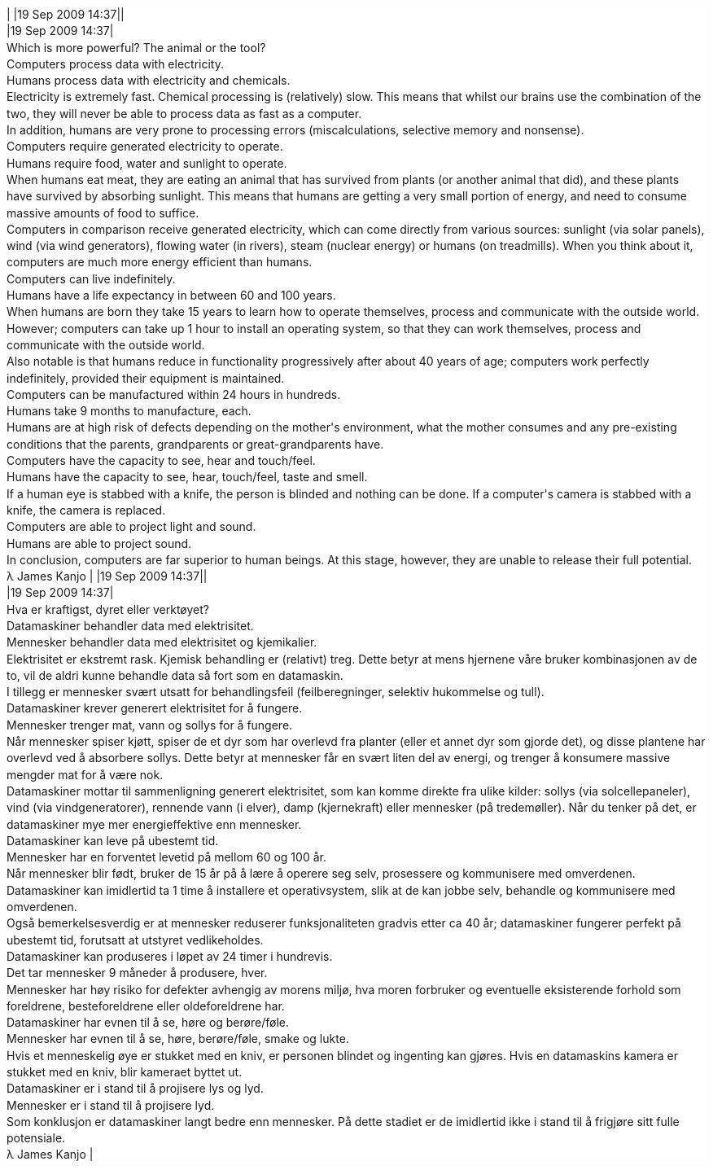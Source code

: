| |19 Sep 2009 14:37||<br/>|19 Sep 2009 14:37|<br/>Which is more powerful? The animal or the tool?<br/>Computers process data with electricity.<br/>Humans process data with electricity and chemicals.<br/>Electricity is extremely fast. Chemical processing is (relatively) slow. This means that whilst our brains use the combination of the two, they will never be able to process data as fast as a computer.<br/>In addition, humans are very prone to processing errors (miscalculations, selective memory and nonsense).<br/>Computers require generated electricity to operate.<br/>Humans require food, water and sunlight to operate.<br/>When humans eat meat, they are eating an animal that has survived from plants (or another animal that did), and these plants have survived by absorbing sunlight. This means that humans are getting a very small portion of energy, and need to consume massive amounts of food to suffice.<br/>Computers in comparison receive generated electricity, which can come directly from various sources: sunlight (via solar panels), wind (via wind generators), flowing water (in rivers), steam (nuclear energy) or humans (on treadmills). When you think about it, computers are much more energy efficient than humans.<br/>Computers can live indefinitely.<br/>Humans have a life expectancy in between 60 and 100 years.<br/>When humans are born they take 15 years to learn how to operate themselves, process and communicate with the outside world.<br/>However; computers can take up 1 hour to install an operating system, so that they can work themselves, process and communicate with the outside world.<br/>Also notable is that humans reduce in functionality progressively after about 40 years of age; computers work perfectly indefinitely, provided their equipment is maintained.<br/>Computers can be manufactured within 24 hours in hundreds.<br/>Humans take 9 months to manufacture, each.<br/>Humans are at high risk of defects depending on the mother's environment, what the mother consumes and any pre-existing conditions that the parents, grandparents or great-grandparents have.<br/>Computers have the capacity to see, hear and touch/feel.<br/>Humans have the capacity to see, hear, touch/feel, taste and smell.<br/>If a human eye is stabbed with a knife, the person is blinded and nothing can be done. If a computer's camera is stabbed with a knife, the camera is replaced.<br/>Computers are able to project light and sound.<br/>Humans are able to project sound.<br/>In conclusion, computers are far superior to human beings. At this stage, however, they are unable to release their full potential.<br/>λ James Kanjo | |19 Sep 2009 14:37||<br/>|19 Sep 2009 14:37|<br/>Hva er kraftigst, dyret eller verktøyet?<br/>Datamaskiner behandler data med elektrisitet.<br/>Mennesker behandler data med elektrisitet og kjemikalier.<br/>Elektrisitet er ekstremt rask. Kjemisk behandling er (relativt) treg. Dette betyr at mens hjernene våre bruker kombinasjonen av de to, vil de aldri kunne behandle data så fort som en datamaskin.<br/>I tillegg er mennesker svært utsatt for behandlingsfeil (feilberegninger, selektiv hukommelse og tull).<br/>Datamaskiner krever generert elektrisitet for å fungere.<br/>Mennesker trenger mat, vann og sollys for å fungere.<br/>Når mennesker spiser kjøtt, spiser de et dyr som har overlevd fra planter (eller et annet dyr som gjorde det), og disse plantene har overlevd ved å absorbere sollys. Dette betyr at mennesker får en svært liten del av energi, og trenger å konsumere massive mengder mat for å være nok.<br/>Datamaskiner mottar til sammenligning generert elektrisitet, som kan komme direkte fra ulike kilder: sollys (via solcellepaneler), vind (via vindgeneratorer), rennende vann (i elver), damp (kjernekraft) eller mennesker (på tredemøller). Når du tenker på det, er datamaskiner mye mer energieffektive enn mennesker.<br/>Datamaskiner kan leve på ubestemt tid.<br/>Mennesker har en forventet levetid på mellom 60 og 100 år.<br/>Når mennesker blir født, bruker de 15 år på å lære å operere seg selv, prosessere og kommunisere med omverdenen.<br/>Datamaskiner kan imidlertid ta 1 time å installere et operativsystem, slik at de kan jobbe selv, behandle og kommunisere med omverdenen.<br/>Også bemerkelsesverdig er at mennesker reduserer funksjonaliteten gradvis etter ca 40 år; datamaskiner fungerer perfekt på ubestemt tid, forutsatt at utstyret vedlikeholdes.<br/>Datamaskiner kan produseres i løpet av 24 timer i hundrevis.<br/>Det tar mennesker 9 måneder å produsere, hver.<br/>Mennesker har høy risiko for defekter avhengig av morens miljø, hva moren forbruker og eventuelle eksisterende forhold som foreldrene, besteforeldrene eller oldeforeldrene har.<br/>Datamaskiner har evnen til å se, høre og berøre/føle.<br/>Mennesker har evnen til å se, høre, berøre/føle, smake og lukte.<br/>Hvis et menneskelig øye er stukket med en kniv, er personen blindet og ingenting kan gjøres. Hvis en datamaskins kamera er stukket med en kniv, blir kameraet byttet ut.<br/>Datamaskiner er i stand til å projisere lys og lyd.<br/>Mennesker er i stand til å projisere lyd.<br/>Som konklusjon er datamaskiner langt bedre enn mennesker. På dette stadiet er de imidlertid ikke i stand til å frigjøre sitt fulle potensiale.<br/>λ James Kanjo |